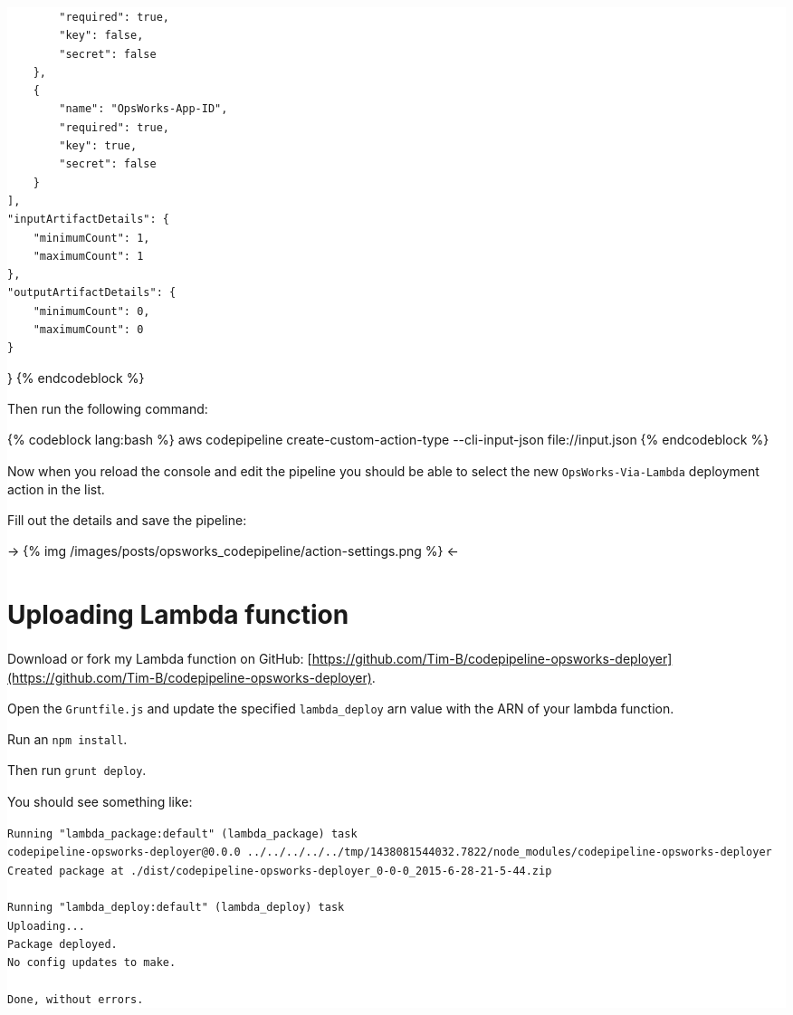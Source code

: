             "required": true, 
            "key": false,
            "secret": false
        },
        {
            "name": "OpsWorks-App-ID", 
            "required": true, 
            "key": true,
            "secret": false
        }
    ], 
    "inputArtifactDetails": {
        "minimumCount": 1, 
        "maximumCount": 1
    }, 
    "outputArtifactDetails": {
        "minimumCount": 0, 
        "maximumCount": 0
    }
}
{% endcodeblock %}

Then run the following command:

{% codeblock lang:bash %}
aws codepipeline create-custom-action-type --cli-input-json file://input.json
{% endcodeblock %}

Now when you reload the console and edit the pipeline you should be able to select the new `OpsWorks-Via-Lambda` deployment
 action in the list.
 
Fill out the details and save the pipeline:

-> {% img /images/posts/opsworks_codepipeline/action-settings.png %} <-

# Uploading Lambda function

Download or fork my Lambda function on GitHub: [https://github.com/Tim-B/codepipeline-opsworks-deployer](https://github.com/Tim-B/codepipeline-opsworks-deployer).

Open the `Gruntfile.js` and update the specified `lambda_deploy` arn value with the ARN of your lambda function.

Run an `npm install`.

Then run `grunt deploy`.

You should see something like:

```
Running "lambda_package:default" (lambda_package) task
codepipeline-opsworks-deployer@0.0.0 ../../../../../tmp/1438081544032.7822/node_modules/codepipeline-opsworks-deployer
Created package at ./dist/codepipeline-opsworks-deployer_0-0-0_2015-6-28-21-5-44.zip

Running "lambda_deploy:default" (lambda_deploy) task
Uploading...
Package deployed.
No config updates to make.

Done, without errors.
```
